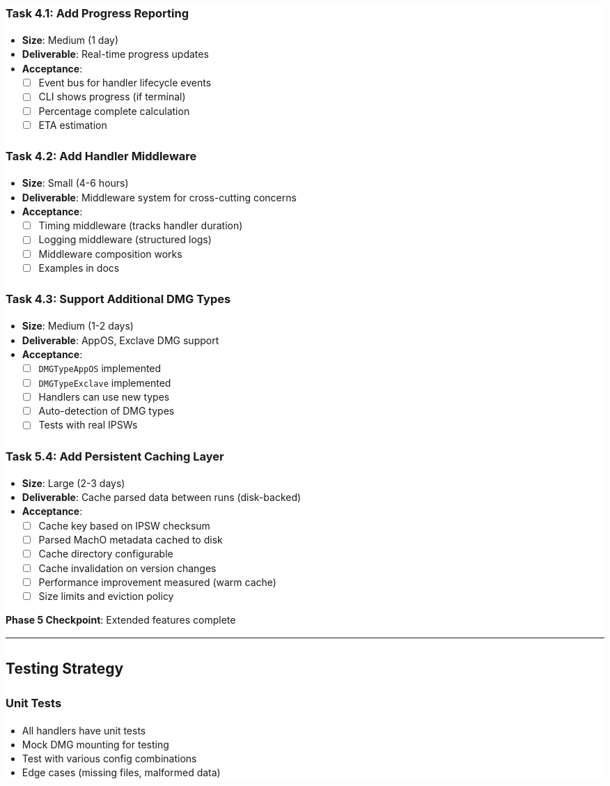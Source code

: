 ### Task 4.1: Add Progress Reporting
- **Size**: Medium (1 day)
- **Deliverable**: Real-time progress updates
- **Acceptance**:
  - [ ] Event bus for handler lifecycle events
  - [ ] CLI shows progress (if terminal)
  - [ ] Percentage complete calculation
  - [ ] ETA estimation

### Task 4.2: Add Handler Middleware
- **Size**: Small (4-6 hours)
- **Deliverable**: Middleware system for cross-cutting concerns
- **Acceptance**:
  - [ ] Timing middleware (tracks handler duration)
  - [ ] Logging middleware (structured logs)
  - [ ] Middleware composition works
  - [ ] Examples in docs

### Task 4.3: Support Additional DMG Types
- **Size**: Medium (1-2 days)
- **Deliverable**: AppOS, Exclave DMG support
- **Acceptance**:
  - [ ] `DMGTypeAppOS` implemented
  - [ ] `DMGTypeExclave` implemented
  - [ ] Handlers can use new types
  - [ ] Auto-detection of DMG types
  - [ ] Tests with real IPSWs

### Task 5.4: Add Persistent Caching Layer
- **Size**: Large (2-3 days)
- **Deliverable**: Cache parsed data between runs (disk-backed)
- **Acceptance**:
  - [ ] Cache key based on IPSW checksum
  - [ ] Parsed MachO metadata cached to disk
  - [ ] Cache directory configurable
  - [ ] Cache invalidation on version changes
  - [ ] Performance improvement measured (warm cache)
  - [ ] Size limits and eviction policy

**Phase 5 Checkpoint**: Extended features complete

---

## Testing Strategy

### Unit Tests
- All handlers have unit tests
- Mock DMG mounting for testing
- Test with various config combinations
- Edge cases (missing files, malformed data)
